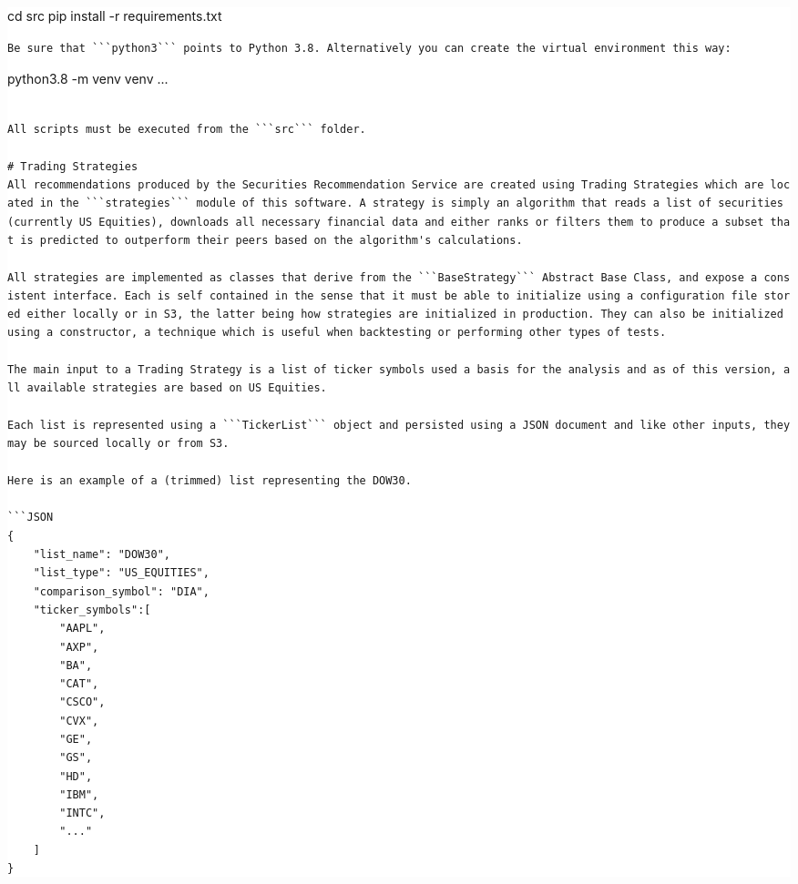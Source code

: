 cd src
pip install -r requirements.txt
```
Be sure that ```python3``` points to Python 3.8. Alternatively you can create the virtual environment this way:

```
python3.8 -m venv venv
...
```

All scripts must be executed from the ```src``` folder.

# Trading Strategies
All recommendations produced by the Securities Recommendation Service are created using Trading Strategies which are located in the ```strategies``` module of this software. A strategy is simply an algorithm that reads a list of securities (currently US Equities), downloads all necessary financial data and either ranks or filters them to produce a subset that is predicted to outperform their peers based on the algorithm's calculations. 

All strategies are implemented as classes that derive from the ```BaseStrategy``` Abstract Base Class, and expose a consistent interface. Each is self contained in the sense that it must be able to initialize using a configuration file stored either locally or in S3, the latter being how strategies are initialized in production. They can also be initialized using a constructor, a technique which is useful when backtesting or performing other types of tests.

The main input to a Trading Strategy is a list of ticker symbols used a basis for the analysis and as of this version, all available strategies are based on US Equities.

Each list is represented using a ```TickerList``` object and persisted using a JSON document and like other inputs, they may be sourced locally or from S3.

Here is an example of a (trimmed) list representing the DOW30.

```JSON
{
	"list_name": "DOW30",
	"list_type": "US_EQUITIES",
	"comparison_symbol": "DIA",
	"ticker_symbols":[
		"AAPL",
		"AXP",
		"BA",
		"CAT",
		"CSCO",
		"CVX",
		"GE",
		"GS",
		"HD",
		"IBM",
		"INTC",
		"..."
	]
}
```
